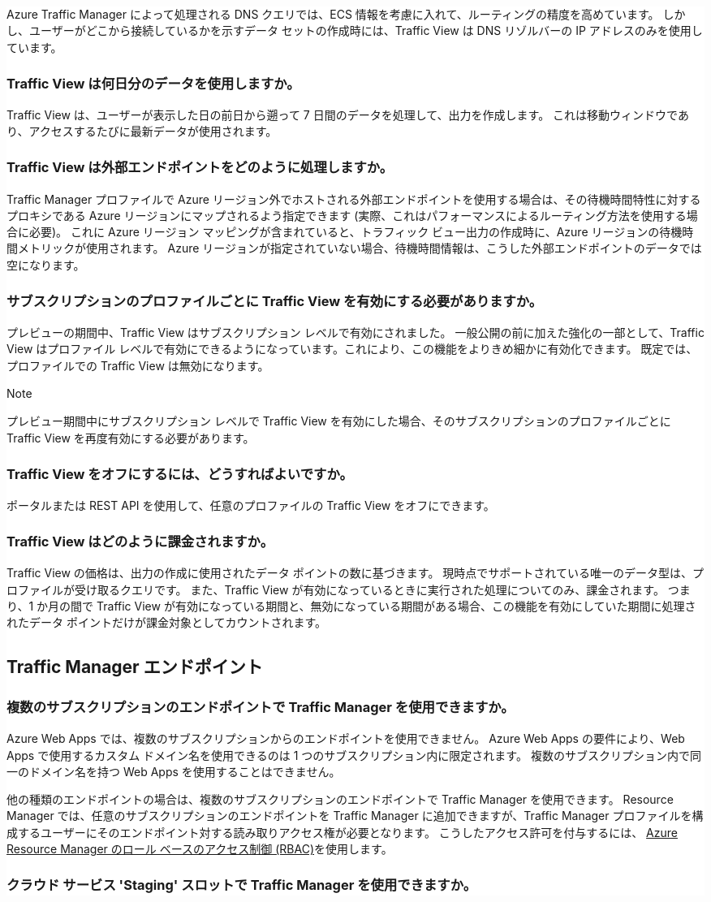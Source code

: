 Azure Traffic Manager によって処理される DNS クエリでは、ECS 情報を考慮に入れて、ルーティングの精度を高めています。 しかし、ユーザーがどこから接続しているかを示すデータ セットの作成時には、Traffic View は DNS リゾルバーの IP アドレスのみを使用しています。

### <a name="how-many-days-of-data-does-traffic-view-use"></a>Traffic View は何日分のデータを使用しますか。

Traffic View は、ユーザーが表示した日の前日から遡って 7 日間のデータを処理して、出力を作成します。 これは移動ウィンドウであり、アクセスするたびに最新データが使用されます。

### <a name="how-does-traffic-view-handle-external-endpoints"></a>Traffic View は外部エンドポイントをどのように処理しますか。

Traffic Manager プロファイルで Azure リージョン外でホストされる外部エンドポイントを使用する場合は、その待機時間特性に対するプロキシである Azure リージョンにマップされるよう指定できます (実際、これはパフォーマンスによるルーティング方法を使用する場合に必要)。 これに Azure リージョン マッピングが含まれていると、トラフィック ビュー出力の作成時に、Azure リージョンの待機時間メトリックが使用されます。 Azure リージョンが指定されていない場合、待機時間情報は、こうした外部エンドポイントのデータでは空になります。

### <a name="do-i-need-to-enable-traffic-view-for-each-profile-in-my-subscription"></a>サブスクリプションのプロファイルごとに Traffic View を有効にする必要がありますか。

プレビューの期間中、Traffic View はサブスクリプション レベルで有効にされました。 一般公開の前に加えた強化の一部として、Traffic View はプロファイル レベルで有効にできるようになっています。これにより、この機能をよりきめ細かに有効化できます。 既定では、プロファイルでの Traffic View は無効になります。

>[!NOTE]
>プレビュー期間中にサブスクリプション レベルで Traffic View を有効にした場合、そのサブスクリプションのプロファイルごとに Traffic View を再度有効にする必要があります。
 
### <a name="how-can-i-turn-off-traffic-view"></a>Traffic View をオフにするには、どうすればよいですか。

ポータルまたは REST API を使用して、任意のプロファイルの Traffic View をオフにできます。 

### <a name="how-does-traffic-view-billing-work"></a>Traffic View はどのように課金されますか。

Traffic View の価格は、出力の作成に使用されたデータ ポイントの数に基づきます。 現時点でサポートされている唯一のデータ型は、プロファイルが受け取るクエリです。 また、Traffic View が有効になっているときに実行された処理についてのみ、課金されます。 つまり、1 か月の間で Traffic View が有効になっている期間と、無効になっている期間がある場合、この機能を有効にしていた期間に処理されたデータ ポイントだけが課金対象としてカウントされます。

## <a name="traffic-manager-endpoints"></a>Traffic Manager エンドポイント

### <a name="can-i-use-traffic-manager-with-endpoints-from-multiple-subscriptions"></a>複数のサブスクリプションのエンドポイントで Traffic Manager を使用できますか。

Azure Web Apps では、複数のサブスクリプションからのエンドポイントを使用できません。 Azure Web Apps の要件により、Web Apps で使用するカスタム ドメイン名を使用できるのは 1 つのサブスクリプション内に限定されます。 複数のサブスクリプション内で同一のドメイン名を持つ Web Apps を使用することはできません。

他の種類のエンドポイントの場合は、複数のサブスクリプションのエンドポイントで Traffic Manager を使用できます。 Resource Manager では、任意のサブスクリプションのエンドポイントを Traffic Manager に追加できますが、Traffic Manager プロファイルを構成するユーザーにそのエンドポイント対する読み取りアクセス権が必要となります。 こうしたアクセス許可を付与するには、 [Azure Resource Manager のロール ベースのアクセス制御 (RBAC)](../role-based-access-control/role-assignments-portal.md)を使用します。

### <a name="can-i-use-traffic-manager-with-cloud-service-staging-slots"></a>クラウド サービス 'Staging' スロットで Traffic Manager を使用できますか。
